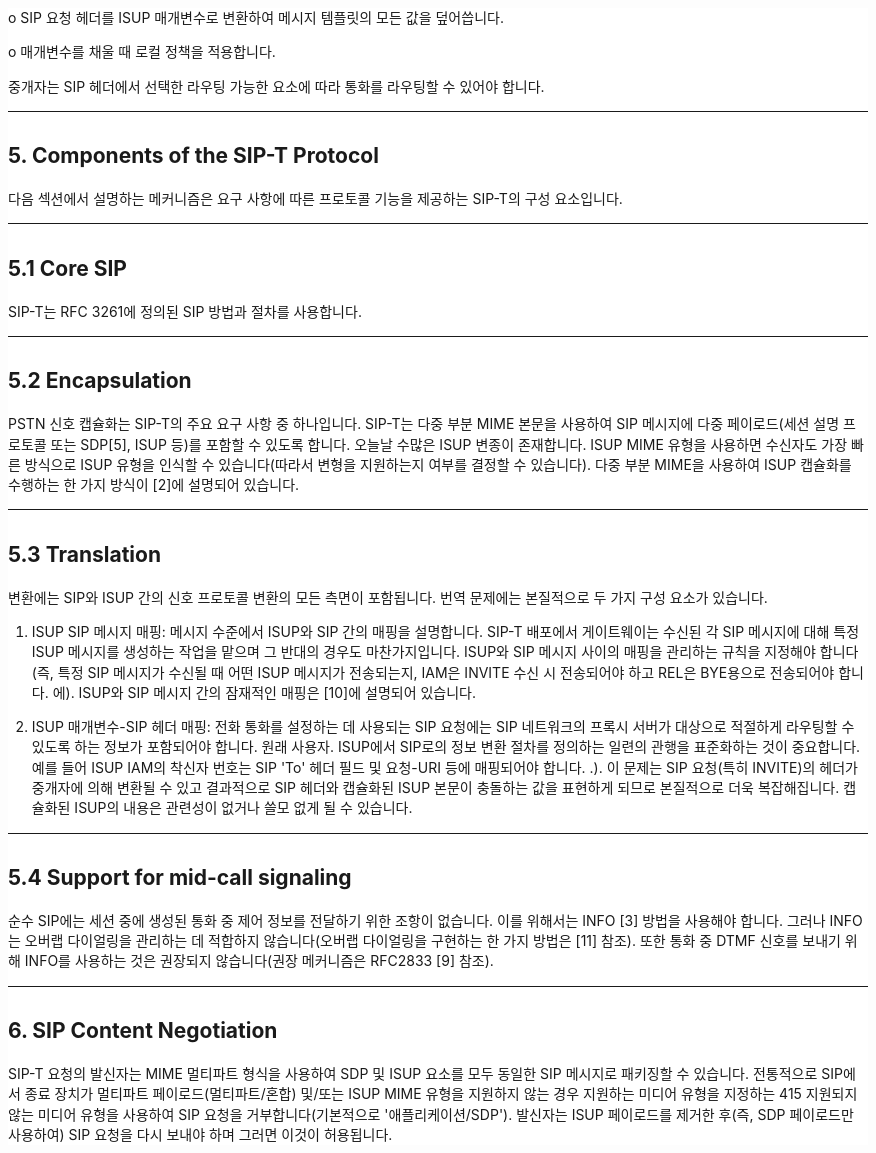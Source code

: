 o SIP 요청 헤더를 ISUP 매개변수로 변환하여 메시지 템플릿의 모든 값을 덮어씁니다.

o 매개변수를 채울 때 로컬 정책을 적용합니다.

중개자는 SIP 헤더에서 선택한 라우팅 가능한 요소에 따라 통화를 라우팅할 수 있어야 합니다.

---
## **5. Components of the SIP-T Protocol**

다음 섹션에서 설명하는 메커니즘은 요구 사항에 따른 프로토콜 기능을 제공하는 SIP-T의 구성 요소입니다.

---
## **5.1 Core SIP**

SIP-T는 RFC 3261에 정의된 SIP 방법과 절차를 사용합니다.

---
## **5.2 Encapsulation**

PSTN 신호 캡슐화는 SIP-T의 주요 요구 사항 중 하나입니다. SIP-T는 다중 부분 MIME 본문을 사용하여 SIP 메시지에 다중 페이로드\(세션 설명 프로토콜 또는 SDP\[5\], ISUP 등\)를 포함할 수 있도록 합니다. 오늘날 수많은 ISUP 변종이 존재합니다. ISUP MIME 유형을 사용하면 수신자도 가장 빠른 방식으로 ISUP 유형을 인식할 수 있습니다\(따라서 변형을 지원하는지 여부를 결정할 수 있습니다\). 다중 부분 MIME을 사용하여 ISUP 캡슐화를 수행하는 한 가지 방식이 \[2\]에 설명되어 있습니다.

---
## **5.3 Translation**

변환에는 SIP와 ISUP 간의 신호 프로토콜 변환의 모든 측면이 포함됩니다. 번역 문제에는 본질적으로 두 가지 구성 요소가 있습니다.

1. ISUP SIP 메시지 매핑: 메시지 수준에서 ISUP와 SIP 간의 매핑을 설명합니다. SIP-T 배포에서 게이트웨이는 수신된 각 SIP 메시지에 대해 특정 ISUP 메시지를 생성하는 작업을 맡으며 그 반대의 경우도 마찬가지입니다. ISUP와 SIP 메시지 사이의 매핑을 관리하는 규칙을 지정해야 합니다\(즉, 특정 SIP 메시지가 수신될 때 어떤 ISUP 메시지가 전송되는지, IAM은 INVITE 수신 시 전송되어야 하고 REL은 BYE용으로 전송되어야 합니다. 에\). ISUP와 SIP 메시지 간의 잠재적인 매핑은 \[10\]에 설명되어 있습니다.

2. ISUP 매개변수-SIP 헤더 매핑: 전화 통화를 설정하는 데 사용되는 SIP 요청에는 SIP 네트워크의 프록시 서버가 대상으로 적절하게 라우팅할 수 있도록 하는 정보가 포함되어야 합니다. 원래 사용자. ISUP에서 SIP로의 정보 변환 절차를 정의하는 일련의 관행을 표준화하는 것이 중요합니다. 예를 들어 ISUP IAM의 착신자 번호는 SIP 'To' 헤더 필드 및 요청-URI 등에 매핑되어야 합니다. .\). 이 문제는 SIP 요청\(특히 INVITE\)의 헤더가 중개자에 의해 변환될 수 있고 결과적으로 SIP 헤더와 캡슐화된 ISUP 본문이 충돌하는 값을 표현하게 되므로 본질적으로 더욱 복잡해집니다. 캡슐화된 ISUP의 내용은 관련성이 없거나 쓸모 없게 될 수 있습니다.

---
## **5.4 Support for mid-call signaling**

순수 SIP에는 세션 중에 생성된 통화 중 제어 정보를 전달하기 위한 조항이 없습니다. 이를 위해서는 INFO \[3\] 방법을 사용해야 합니다. 그러나 INFO는 오버랩 다이얼링을 관리하는 데 적합하지 않습니다\(오버랩 다이얼링을 구현하는 한 가지 방법은 \[11\] 참조\). 또한 통화 중 DTMF 신호를 보내기 위해 INFO를 사용하는 것은 권장되지 않습니다\(권장 메커니즘은 RFC2833 \[9\] 참조\).

---
## **6. SIP Content Negotiation**

SIP-T 요청의 발신자는 MIME 멀티파트 형식을 사용하여 SDP 및 ISUP 요소를 모두 동일한 SIP 메시지로 패키징할 수 있습니다. 전통적으로 SIP에서 종료 장치가 멀티파트 페이로드\(멀티파트/혼합\) 및/또는 ISUP MIME 유형을 지원하지 않는 경우 지원하는 미디어 유형을 지정하는 415 지원되지 않는 미디어 유형을 사용하여 SIP 요청을 거부합니다\(기본적으로 '애플리케이션/SDP'\). 발신자는 ISUP 페이로드를 제거한 후\(즉, SDP 페이로드만 사용하여\) SIP 요청을 다시 보내야 하며 그러면 이것이 허용됩니다.
